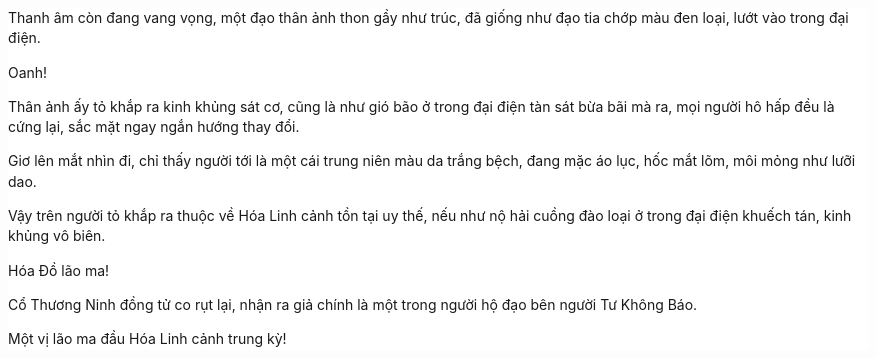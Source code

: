 Thanh âm còn đang vang vọng, một đạo thân ảnh thon gầy như trúc, đã giống như đạo tia chớp màu đen loại, lướt vào trong đại điện.

Oanh!

Thân ảnh ấy tỏ khắp ra kinh khủng sát cơ, cũng là như gió bão ở trong đại điện tàn sát bừa bãi mà ra, mọi người hô hấp đều là cứng lại, sắc mặt ngay ngắn hướng thay đổi.

Giơ lên mắt nhìn đi, chỉ thấy người tới là một cái trung niên màu da trắng bệch, đang mặc áo lục, hốc mắt lõm, môi mỏng như lưỡi dao.

Vậy trên người tỏ khắp ra thuộc về Hóa Linh cảnh tồn tại uy thế, nếu như nộ hải cuồng đào loại ở trong đại điện khuếch tán, kinh khủng vô biên.

Hóa Đồ lão ma!

Cổ Thương Ninh đồng tử co rụt lại, nhận ra giả chính là một trong người hộ đạo bên người Tư Không Báo.

Một vị lão ma đầu Hóa Linh cảnh trung kỳ!




